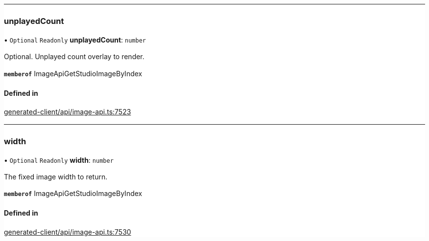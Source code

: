 ___

### unplayedCount

• `Optional` `Readonly` **unplayedCount**: `number`

Optional. Unplayed count overlay to render.

**`memberof`** ImageApiGetStudioImageByIndex

#### Defined in

[generated-client/api/image-api.ts:7523](https://github.com/thornbill/jellyfin-sdk-typescript/blob/1142a3e/src/generated-client/api/image-api.ts#L7523)

___

### width

• `Optional` `Readonly` **width**: `number`

The fixed image width to return.

**`memberof`** ImageApiGetStudioImageByIndex

#### Defined in

[generated-client/api/image-api.ts:7530](https://github.com/thornbill/jellyfin-sdk-typescript/blob/1142a3e/src/generated-client/api/image-api.ts#L7530)
